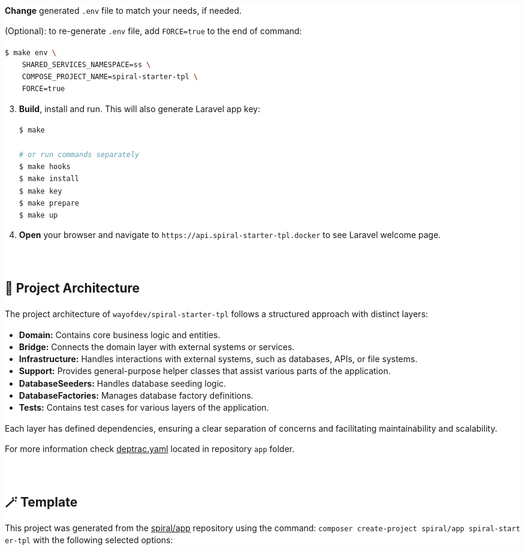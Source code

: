    **Change** generated `.env` file to match your needs, if needed.

   (Optional): to re-generate `.env` file, add `FORCE=true` to the end of command:

   ```bash
   $ make env \
       SHARED_SERVICES_NAMESPACE=ss \
       COMPOSE_PROJECT_NAME=spiral-starter-tpl \
       FORCE=true
   ```

3. **Build**, install and run. This will also generate Laravel app key:

   ```bash
   $ make

   # or run commands separately
   $ make hooks
   $ make install
   $ make key
   $ make prepare
   $ make up
   ```

4. **Open** your browser and navigate to `https://api.spiral-starter-tpl.docker` to see Laravel welcome page.

<br>

## 🧰 Project Architecture

The project architecture of `wayofdev/spiral-starter-tpl` follows a structured approach with distinct layers:

* **Domain:** Contains core business logic and entities.
* **Bridge:** Connects the domain layer with external systems or services.
* **Infrastructure:** Handles interactions with external systems, such as databases, APIs, or file systems.
* **Support:** Provides general-purpose helper classes that assist various parts of the application.
* **DatabaseSeeders:** Handles database seeding logic.
* **DatabaseFactories:** Manages database factory definitions.
* **Tests:** Contains test cases for various layers of the application.

Each layer has defined dependencies, ensuring a clear separation of concerns and facilitating maintainability and scalability.

For more information check [deptrac.yaml](https://github.com/wayofdev/spiral-starter-tpl/blob/develop/app/deptrac.yaml) located in repository `app` folder.

<br>

## 🪄 Template

This project was generated from the [spiral/app](https://github.com/spiral/app) repository using the command: `composer create-project spiral/app spiral-starter-tpl` with the following selected options:
